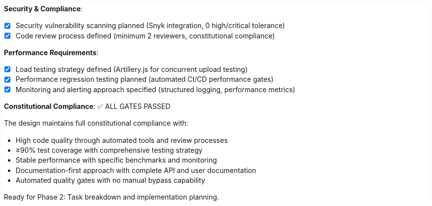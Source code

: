 **Security & Compliance**:
- [x] Security vulnerability scanning planned (Snyk integration, 0 high/critical tolerance)
- [x] Code review process defined (minimum 2 reviewers, constitutional compliance)

**Performance Requirements**:
- [x] Load testing strategy defined (Artillery.js for concurrent upload testing)
- [x] Performance regression testing planned (automated CI/CD performance gates)
- [x] Monitoring and alerting approach specified (structured logging, performance metrics)

**Constitutional Compliance**: ✅ ALL GATES PASSED

The design maintains full constitutional compliance with:
- High code quality through automated tools and review processes
- ≥90% test coverage with comprehensive testing strategy
- Stable performance with specific benchmarks and monitoring
- Documentation-first approach with complete API and user documentation
- Automated quality gates with no manual bypass capability

Ready for Phase 2: Task breakdown and implementation planning.
